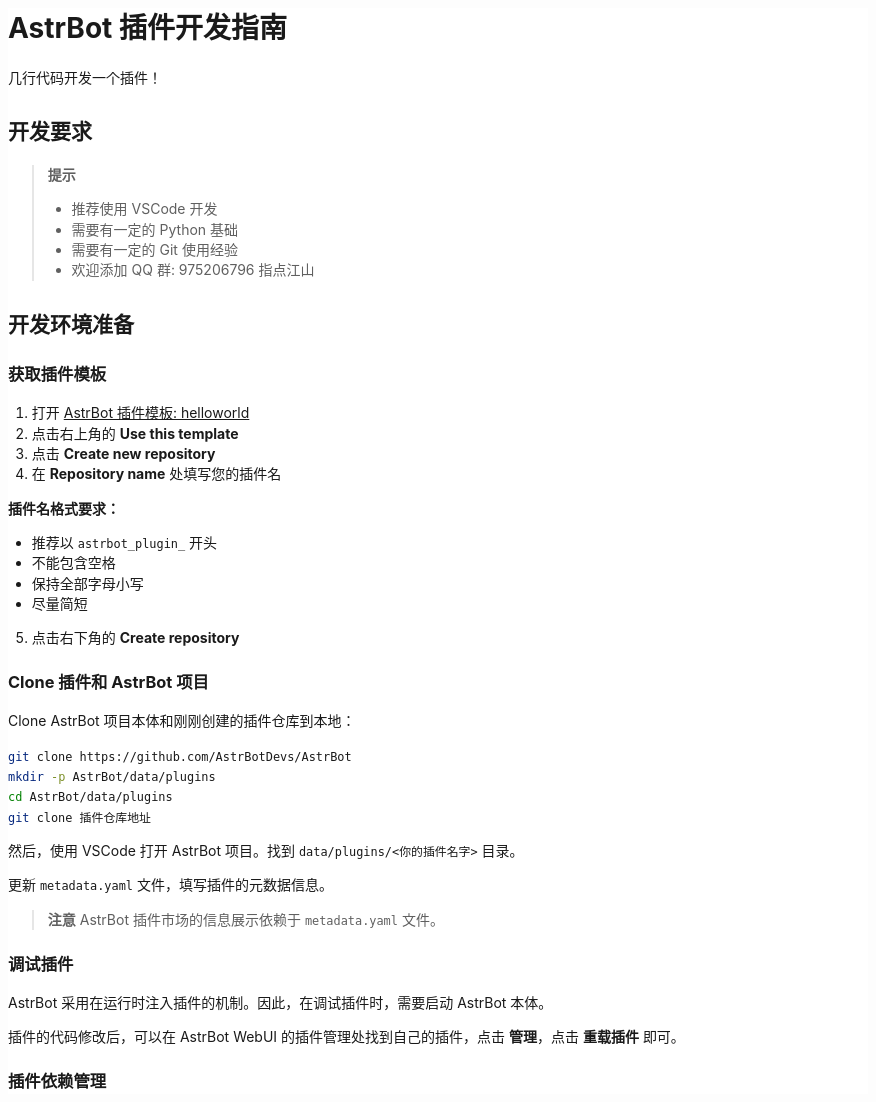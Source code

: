 # AstrBot 插件开发指南

几行代码开发一个插件！

## 开发要求

> **提示**
> - 推荐使用 VSCode 开发
> - 需要有一定的 Python 基础
> - 需要有一定的 Git 使用经验
> - 欢迎添加 QQ 群: 975206796 指点江山

## 开发环境准备

### 获取插件模板

1. 打开 [AstrBot 插件模板: helloworld](https://github.com/AstrBotDevs/AstrBot-plugin-template)
2. 点击右上角的 **Use this template**
3. 点击 **Create new repository**
4. 在 **Repository name** 处填写您的插件名

**插件名格式要求：**
- 推荐以 `astrbot_plugin_` 开头
- 不能包含空格
- 保持全部字母小写
- 尽量简短

5. 点击右下角的 **Create repository**

### Clone 插件和 AstrBot 项目

Clone AstrBot 项目本体和刚刚创建的插件仓库到本地：

```bash
git clone https://github.com/AstrBotDevs/AstrBot
mkdir -p AstrBot/data/plugins
cd AstrBot/data/plugins
git clone 插件仓库地址
```

然后，使用 VSCode 打开 AstrBot 项目。找到 `data/plugins/<你的插件名字>` 目录。

更新 `metadata.yaml` 文件，填写插件的元数据信息。

> **注意**
> AstrBot 插件市场的信息展示依赖于 `metadata.yaml` 文件。

### 调试插件

AstrBot 采用在运行时注入插件的机制。因此，在调试插件时，需要启动 AstrBot 本体。

插件的代码修改后，可以在 AstrBot WebUI 的插件管理处找到自己的插件，点击 **管理**，点击 **重载插件** 即可。

### 插件依赖管理
